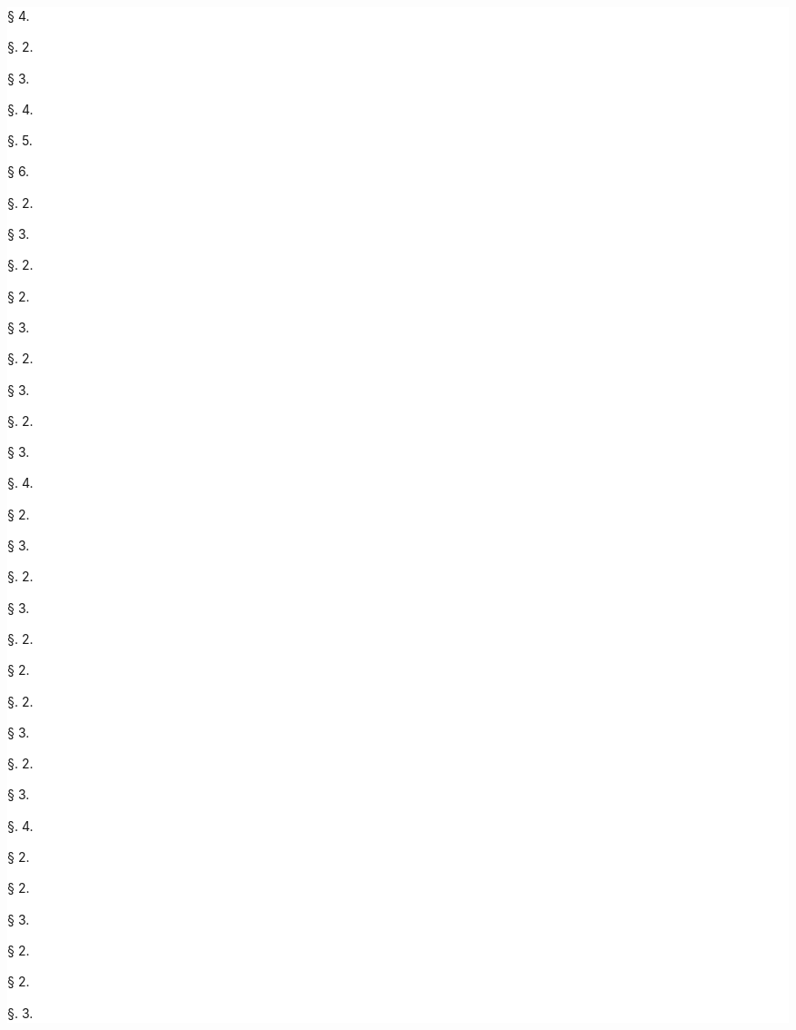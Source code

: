 § 4.

§. 2.

§ 3.

§. 4.

§. 5.

§ 6.

§. 2.

§ 3.

§. 2.

§ 2.

§ 3.

§. 2.

§ 3.

§. 2.

§ 3.

§. 4.

§ 2.

§ 3.

§. 2.

§ 3.

§. 2.

§ 2.

§. 2.

§ 3.

§. 2.

§ 3.

§. 4.

§ 2.

§ 2.

§ 3.

§ 2.

§ 2.

§. 3.
